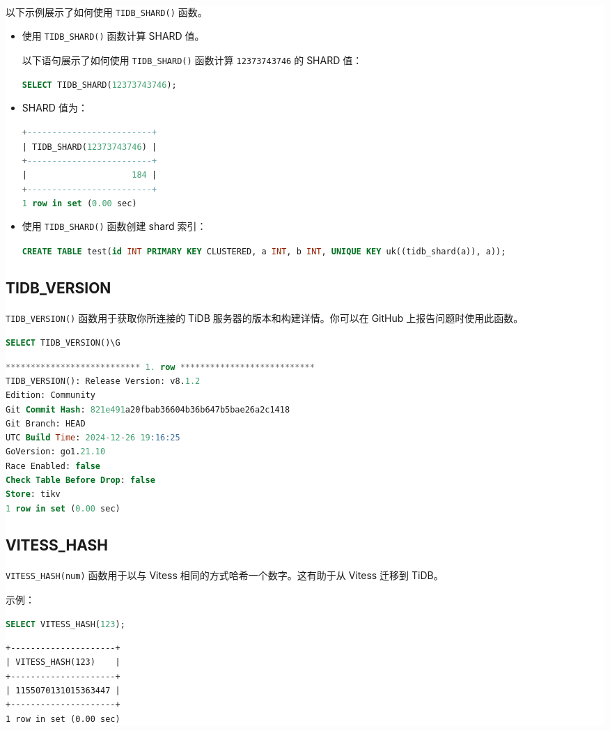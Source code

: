 以下示例展示了如何使用 `TIDB_SHARD()` 函数。

- 使用 `TIDB_SHARD()` 函数计算 SHARD 值。

    以下语句展示了如何使用 `TIDB_SHARD()` 函数计算 `12373743746` 的 SHARD 值：

    ```sql
    SELECT TIDB_SHARD(12373743746);
    ```

- SHARD 值为：

    ```sql
    +-------------------------+
    | TIDB_SHARD(12373743746) |
    +-------------------------+
    |                     184 |
    +-------------------------+
    1 row in set (0.00 sec)
    ```

- 使用 `TIDB_SHARD()` 函数创建 shard 索引：

    ```sql
    CREATE TABLE test(id INT PRIMARY KEY CLUSTERED, a INT, b INT, UNIQUE KEY uk((tidb_shard(a)), a));
    ```

## TIDB_VERSION

`TIDB_VERSION()` 函数用于获取你所连接的 TiDB 服务器的版本和构建详情。你可以在 GitHub 上报告问题时使用此函数。

```sql
SELECT TIDB_VERSION()\G
```

```sql
*************************** 1. row ***************************
TIDB_VERSION(): Release Version: v8.1.2
Edition: Community
Git Commit Hash: 821e491a20fbab36604b36b647b5bae26a2c1418
Git Branch: HEAD
UTC Build Time: 2024-12-26 19:16:25
GoVersion: go1.21.10
Race Enabled: false
Check Table Before Drop: false
Store: tikv
1 row in set (0.00 sec)
```

## VITESS_HASH

`VITESS_HASH(num)` 函数用于以与 Vitess 相同的方式哈希一个数字。这有助于从 Vitess 迁移到 TiDB。

示例：

```sql
SELECT VITESS_HASH(123);
```

```
+---------------------+
| VITESS_HASH(123)    |
+---------------------+
| 1155070131015363447 |
+---------------------+
1 row in set (0.00 sec)
```
